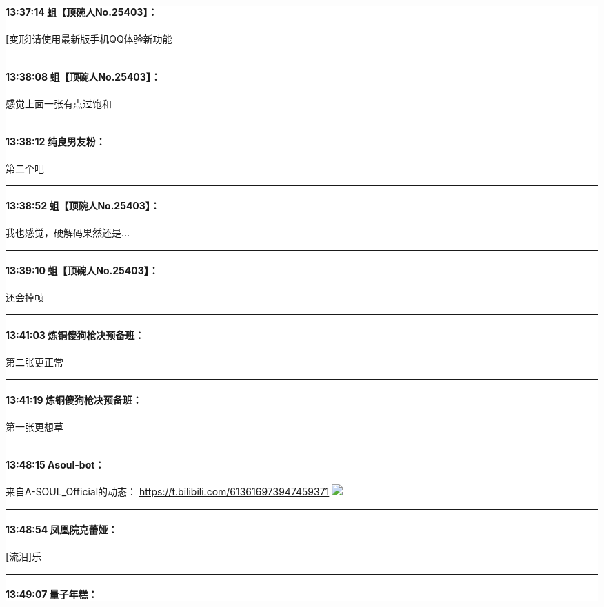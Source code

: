 #### 13:37:14  蛆【顶碗人No.25403】：

[变形]请使用最新版手机QQ体验新功能

*****

#### 13:38:08  蛆【顶碗人No.25403】：

感觉上面一张有点过饱和

*****

#### 13:38:12  纯良男友粉：

第二个吧

*****

#### 13:38:52  蛆【顶碗人No.25403】：

我也感觉，硬解码果然还是...

*****

#### 13:39:10  蛆【顶碗人No.25403】：

还会掉帧

*****

#### 13:41:03  炼铜傻狗枪决预备班：

第二张更正常

*****

#### 13:41:19  炼铜傻狗枪决预备班：

第一张更想草

*****

#### 13:48:15  Asoul-bot：

来自A-SOUL_Official的动态：
https://t.bilibili.com/613616973947459371
![](http://gchat.qpic.cn/gchatpic_new/3408592334/614391357-2427659873-6F7EE5F5409DBCB5061EA679900DD118/0?term=2")

*****

#### 13:48:54  凤凰院克蕾娅：

[流泪]乐

*****

#### 13:49:07  量子年糕：
